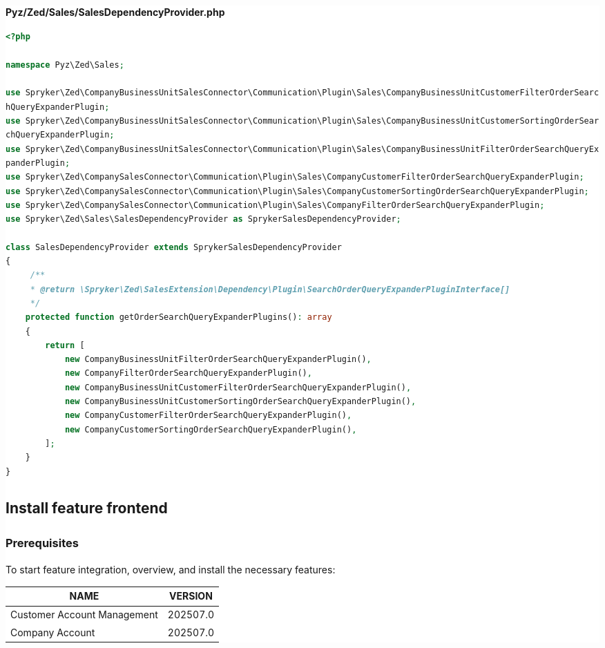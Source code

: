 **Pyz/Zed/Sales/SalesDependencyProvider.php**

```php
<?php

namespace Pyz\Zed\Sales;

use Spryker\Zed\CompanyBusinessUnitSalesConnector\Communication\Plugin\Sales\CompanyBusinessUnitCustomerFilterOrderSearchQueryExpanderPlugin;
use Spryker\Zed\CompanyBusinessUnitSalesConnector\Communication\Plugin\Sales\CompanyBusinessUnitCustomerSortingOrderSearchQueryExpanderPlugin;
use Spryker\Zed\CompanyBusinessUnitSalesConnector\Communication\Plugin\Sales\CompanyBusinessUnitFilterOrderSearchQueryExpanderPlugin;
use Spryker\Zed\CompanySalesConnector\Communication\Plugin\Sales\CompanyCustomerFilterOrderSearchQueryExpanderPlugin;
use Spryker\Zed\CompanySalesConnector\Communication\Plugin\Sales\CompanyCustomerSortingOrderSearchQueryExpanderPlugin;
use Spryker\Zed\CompanySalesConnector\Communication\Plugin\Sales\CompanyFilterOrderSearchQueryExpanderPlugin;
use Spryker\Zed\Sales\SalesDependencyProvider as SprykerSalesDependencyProvider;

class SalesDependencyProvider extends SprykerSalesDependencyProvider
{
     /**
     * @return \Spryker\Zed\SalesExtension\Dependency\Plugin\SearchOrderQueryExpanderPluginInterface[]
     */
    protected function getOrderSearchQueryExpanderPlugins(): array
    {
        return [
            new CompanyBusinessUnitFilterOrderSearchQueryExpanderPlugin(),
            new CompanyFilterOrderSearchQueryExpanderPlugin(),
            new CompanyBusinessUnitCustomerFilterOrderSearchQueryExpanderPlugin(),
            new CompanyBusinessUnitCustomerSortingOrderSearchQueryExpanderPlugin(),
            new CompanyCustomerFilterOrderSearchQueryExpanderPlugin(),
            new CompanyCustomerSortingOrderSearchQueryExpanderPlugin(),
        ];
    }
}
```

## Install feature frontend

### Prerequisites

To start feature integration, overview, and install the necessary features:

| NAME | VERSION |
| --- | --- |
| Customer Account Management | 202507.0 |
| Company Account | 202507.0 |
